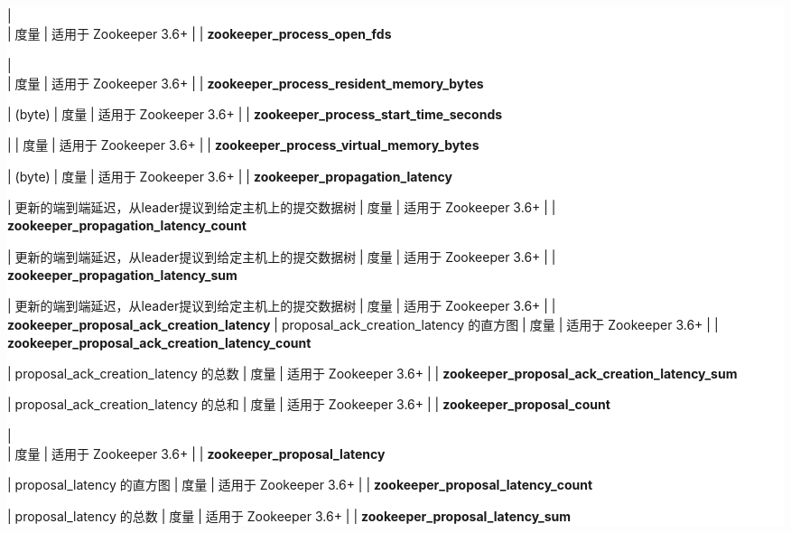 | <br /> | 度量 | 适用于 Zookeeper 3.6+  |
| **zookeeper_process_open_fds**

 | <br /> | 度量 | 适用于 Zookeeper 3.6+  |
| **zookeeper_process_resident_memory_bytes**

 | (byte) | 度量 | 适用于 Zookeeper 3.6+  |
| **zookeeper_process_start_time_seconds**

 |  | 度量 | 适用于 Zookeeper 3.6+  |
| **zookeeper_process_virtual_memory_bytes**

 | (byte) | 度量 | 适用于 Zookeeper 3.6+  |
| **zookeeper_propagation_latency**

 | 更新的端到端延迟，从leader提议到给定主机上的提交数据树 | 度量 | 适用于 Zookeeper 3.6+  |
| **zookeeper_propagation_latency_count**

 |  更新的端到端延迟，从leader提议到给定主机上的提交数据树 | 度量 | 适用于 Zookeeper 3.6+  |
| **zookeeper_propagation_latency_sum**

 | 更新的端到端延迟，从leader提议到给定主机上的提交数据树 | 度量 | 适用于 Zookeeper 3.6+  |
| **zookeeper_proposal_ack_creation_latency** | proposal_ack_creation_latency 的直方图 | 度量 | 适用于 Zookeeper 3.6+  |
| **zookeeper_proposal_ack_creation_latency_count**

 | proposal_ack_creation_latency 的总数 | 度量 | 适用于 Zookeeper 3.6+  |
| **zookeeper_proposal_ack_creation_latency_sum**

 | proposal_ack_creation_latency 的总和 | 度量 | 适用于 Zookeeper 3.6+  |
| **zookeeper_proposal_count**

 | <br /> | 度量 | 适用于 Zookeeper 3.6+  |
| **zookeeper_proposal_latency**

 |  proposal_latency 的直方图 | 度量 | 适用于 Zookeeper 3.6+  |
| **zookeeper_proposal_latency_count**

 | proposal_latency 的总数 | 度量 | 适用于 Zookeeper 3.6+  |
| **zookeeper_proposal_latency_sum**
